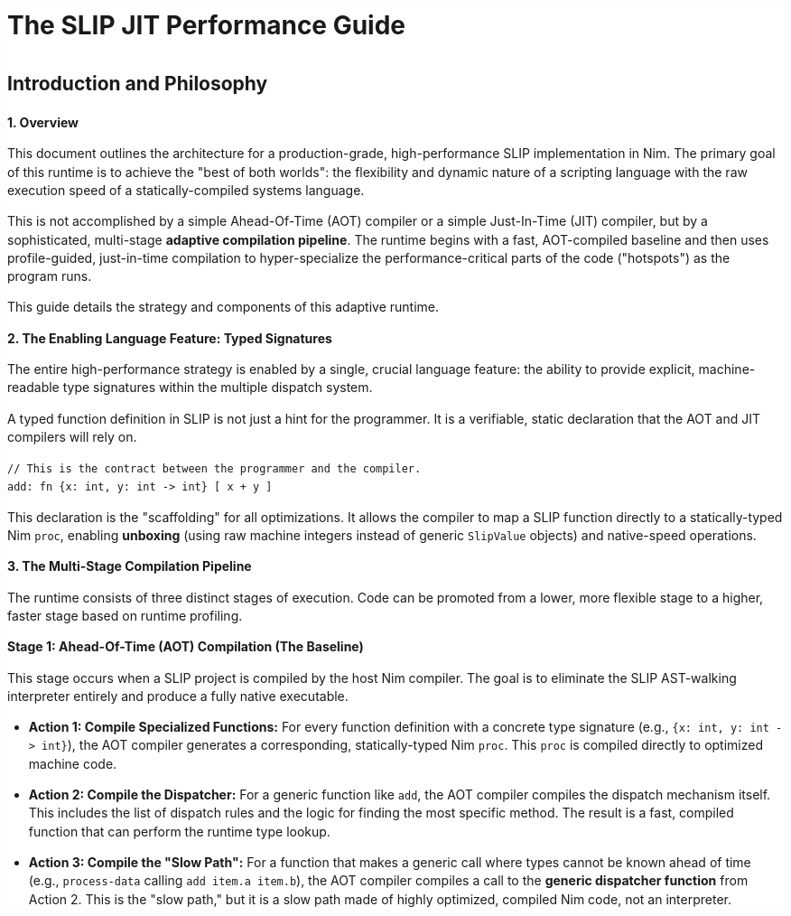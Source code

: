 # The SLIP JIT Performance Guide

## Introduction and Philosophy

**1. Overview**

This document outlines the architecture for a production-grade, high-performance SLIP implementation in Nim. The primary goal of this runtime is to achieve the "best of both worlds": the flexibility and dynamic nature of a scripting language with the raw execution speed of a statically-compiled systems language.

This is not accomplished by a simple Ahead-Of-Time (AOT) compiler or a simple Just-In-Time (JIT) compiler, but by a sophisticated, multi-stage **adaptive compilation pipeline**. The runtime begins with a fast, AOT-compiled baseline and then uses profile-guided, just-in-time compilation to hyper-specialize the performance-critical parts of the code ("hotspots") as the program runs.

This guide details the strategy and components of this adaptive runtime.

**2. The Enabling Language Feature: Typed Signatures**

The entire high-performance strategy is enabled by a single, crucial language feature: the ability to provide explicit, machine-readable type signatures within the multiple dispatch system.

A typed function definition in SLIP is not just a hint for the programmer. It is a verifiable, static declaration that the AOT and JIT compilers will rely on.

```slip
// This is the contract between the programmer and the compiler.
add: fn {x: int, y: int -> int} [ x + y ]
```

This declaration is the "scaffolding" for all optimizations. It allows the compiler to map a SLIP function directly to a statically-typed Nim `proc`, enabling **unboxing** (using raw machine integers instead of generic `SlipValue` objects) and native-speed operations.

**3. The Multi-Stage Compilation Pipeline**

The runtime consists of three distinct stages of execution. Code can be promoted from a lower, more flexible stage to a higher, faster stage based on runtime profiling.

**Stage 1: Ahead-Of-Time (AOT) Compilation (The Baseline)**

This stage occurs when a SLIP project is compiled by the host Nim compiler. The goal is to eliminate the SLIP AST-walking interpreter entirely and produce a fully native executable.

*   **Action 1: Compile Specialized Functions:** For every function definition with a concrete type signature (e.g., `{x: int, y: int -> int}`), the AOT compiler generates a corresponding, statically-typed Nim `proc`. This `proc` is compiled directly to optimized machine code.

*   **Action 2: Compile the Dispatcher:** For a generic function like `add`, the AOT compiler compiles the dispatch mechanism itself. This includes the list of dispatch rules and the logic for finding the most specific method. The result is a fast, compiled function that can perform the runtime type lookup.

*   **Action 3: Compile the "Slow Path":** For a function that makes a generic call where types cannot be known ahead of time (e.g., `process-data` calling `add item.a item.b`), the AOT compiler compiles a call to the **generic dispatcher function** from Action 2. This is the "slow path," but it is a slow path made of highly optimized, compiled Nim code, not an interpreter.
